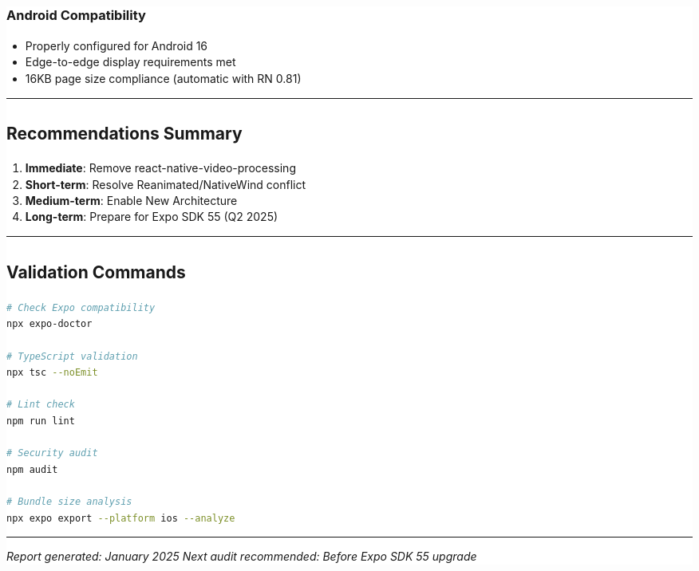 ### Android Compatibility
- Properly configured for Android 16
- Edge-to-edge display requirements met
- 16KB page size compliance (automatic with RN 0.81)

---

## Recommendations Summary

1. **Immediate**: Remove react-native-video-processing
2. **Short-term**: Resolve Reanimated/NativeWind conflict
3. **Medium-term**: Enable New Architecture
4. **Long-term**: Prepare for Expo SDK 55 (Q2 2025)

---

## Validation Commands

```bash
# Check Expo compatibility
npx expo-doctor

# TypeScript validation
npx tsc --noEmit

# Lint check
npm run lint

# Security audit
npm audit

# Bundle size analysis
npx expo export --platform ios --analyze
```

---

*Report generated: January 2025*
*Next audit recommended: Before Expo SDK 55 upgrade*
